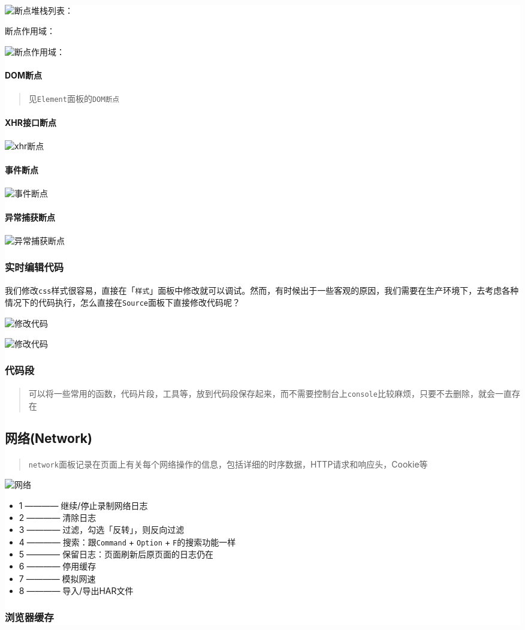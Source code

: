 ![断点堆栈列表：](@site/static/docs/13.Chrome篇/source-00.png)

断点作用域：

![断点作用域：](@site/static/docs/13.Chrome篇/source-000.png)

#### DOM断点

> 见`Element`面板的`DOM断点`

#### XHR接口断点

![xhr断点](@site/static/docs/13.Chrome篇/source-02.png)

#### 事件断点

![事件断点](@site/static/docs/13.Chrome篇/source-03.png)

#### 异常捕获断点

![异常捕获断点](@site/static/docs/13.Chrome篇/source-04.png)

### 实时编辑代码

我们修改`css`样式很容易，直接在「`样式`」面板中修改就可以调试。然而，有时候出于一些客观的原因，我们需要在生产环境下，去考虑各种情况下的代码执行，怎么直接在`Source`面板下直接修改代码呢？

![修改代码](@site/static/docs/13.Chrome篇/source-05.png)

![修改代码](@site/static/docs/13.Chrome篇/source-06.png)

### 代码段
>
> 可以将一些常用的函数，代码片段，工具等，放到代码段保存起来，而不需要控制台上`console`比较麻烦，只要不去删除，就会一直存在

## 网络(Network)
>
> `network`面板记录在页面上有关每个网络操作的信息，包括详细的时序数据，HTTP请求和响应头，Cookie等

![网络](@site/static/docs/13.Chrome篇/network-01.png)

- 1 ———— 继续/停止录制网络日志
- 2 ———— 清除日志
- 3 ———— 过滤，勾选「反转」，则反向过滤
- 4 ———— 搜索：跟`Command` + `Option` + `F`的搜索功能一样
- 5 ———— 保留日志：页面刷新后原页面的日志仍在
- 6 ———— 停用缓存
- 7 ———— 模拟网速
- 8 ———— 导入/导出HAR文件

### 浏览器缓存
